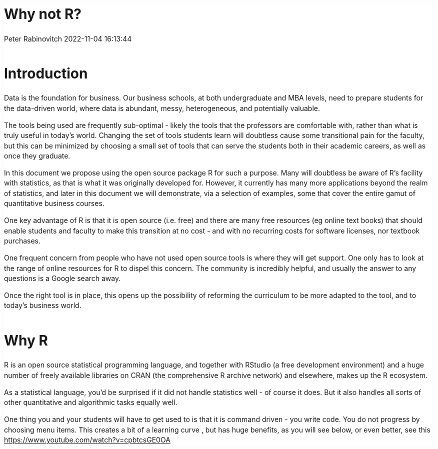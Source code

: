 Why not R?
================
Peter Rabinovitch
2022-11-04 16:13:44

# Introduction

Data is the foundation for business. Our business schools, at both
undergraduate and MBA levels, need to prepare students for the
data-driven world, where data is abundant, messy, heterogeneous, and
potentially valuable.

The tools being used are frequently sub-optimal - likely the tools that
the professors are comfortable with, rather than what is truly useful in
today’s world. Changing the set of tools students learn will doubtless
cause some transitional pain for the faculty, but this can be minimized
by choosing a small set of tools that can serve the students both in
their academic careers, as well as once they graduate.

In this document we propose using the open source package R for such a
purpose. Many will doubtless be aware of R’s facility with statistics,
as that is what it was originally developed for. However, it currently
has many more applications beyond the realm of statistics, and later in
this document we will demonstrate, via a selection of examples, some
that cover the entire gamut of quantitative business courses.

One key advantage of R is that it is open source (i.e. free) and there
are many free resources (eg online text books) that should enable
students and faculty to make this transition at no cost - and with no
recurring costs for software licenses, nor textbook purchases.

One frequent concern from people who have not used open source tools is
where they will get support. One only has to look at the range of online
resources for R to dispel this concern. The community is incredibly
helpful, and usually the answer to any questions is a Google search
away.

Once the right tool is in place, this opens up the possibility of
reforming the curriculum to be more adapted to the tool, and to today’s
business world.

# Why R

R is an open source statistical programming language, and together with
RStudio (a free development environment) and a huge number of freely
available libraries on CRAN (the comprehensive R archive network) and
elsewhere, makes up the R ecosystem.

As a statistical language, you’d be surprised if it did not handle
statistics well - of course it does. But it also handles all sorts of
other quantitative and algorithmic tasks equally well.

One thing you and your students will have to get used to is that it is
command driven - you write code. You do not progress by choosing menu
items. This creates a bit of a learning curve , but has huge benefits,
as you will see below, or even better, see this
<https://www.youtube.com/watch?v=cpbtcsGE0OA>
